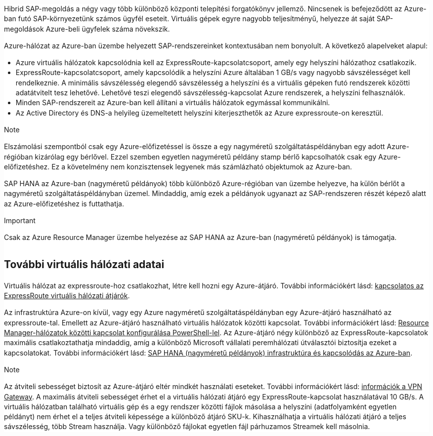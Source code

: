 Hibrid SAP-megoldás a négy vagy több különböző központi telepítési forgatókönyv jellemző. Nincsenek is befejeződött az Azure-ban futó SAP-környezetünk számos ügyfél eseteit. Virtuális gépek egyre nagyobb teljesítményű, helyezze át saját SAP-megoldások Azure-beli ügyfelek száma növekszik.

Azure-hálózat az Azure-ban üzembe helyezett SAP-rendszereinket kontextusában nem bonyolult. A következő alapelveket alapul:

- Azure virtuális hálózatok kapcsolódnia kell az ExpressRoute-kapcsolatcsoport, amely egy helyszíni hálózathoz csatlakozik.
- ExpressRoute-kapcsolatcsoport, amely kapcsolódik a helyszíni Azure általában 1 GB/s vagy nagyobb sávszélességet kell rendelkeznie. A minimális sávszélesség elegendő sávszélesség a helyszíni és a virtuális gépeken futó rendszerek közötti adatátvitelt tesz lehetővé. Lehetővé teszi elegendő sávszélesség-kapcsolat Azure rendszerek, a helyszíni felhasználók.
- Minden SAP-rendszereit az Azure-ban kell állítani a virtuális hálózatok egymással kommunikálni.
- Az Active Directory és DNS-a helyileg üzemeltetett helyszíni kiterjeszthetők az Azure expressroute-on keresztül.


> [!NOTE] 
> Elszámolási szempontból csak egy Azure-előfizetéssel is össze a egy nagyméretű szolgáltatáspéldányban egy adott Azure-régióban kizárólag egy bérlővel. Ezzel szemben egyetlen nagyméretű példány stamp bérlő kapcsolhatók csak egy Azure-előfizetéshez. Ez a követelmény nem konzisztensek legyenek más számlázható objektumok az Azure-ban.

SAP HANA az Azure-ban (nagyméretű példányok) több különböző Azure-régióban van üzembe helyezve, ha külön bérlőt a nagyméretű szolgáltatáspéldányban üzemel. Mindaddig, amíg ezek a példányok ugyanazt az SAP-rendszeren részét képező alatt az Azure-előfizetéshez is futtathatja. 

> [!IMPORTANT] 
> Csak az Azure Resource Manager üzembe helyezése az SAP HANA az Azure-ban (nagyméretű példányok) is támogatja.

 

## <a name="additional-virtual-network-information"></a>További virtuális hálózati adatai

Virtuális hálózat az expressroute-hoz csatlakozhat, létre kell hozni egy Azure-átjáró. További információkért lásd: [kapcsolatos az ExpressRoute virtuális hálózati átjárók](../../../expressroute/expressroute-about-virtual-network-gateways.md?toc=%2fazure%2fvirtual-machines%2flinux%2ftoc.json). 

Az infrastruktúra Azure-on kívül, vagy egy Azure nagyméretű szolgáltatáspéldányban egy Azure-átjáró használható az expressroute-tal. Emellett az Azure-átjáró használható virtuális hálózatok közötti kapcsolat. További információkért lásd: [Resource Manager-hálózatok közötti kapcsolat konfigurálása PowerShell-lel](../../../vpn-gateway/vpn-gateway-vnet-vnet-rm-ps.md?toc=%2fazure%2fvirtual-machines%2flinux%2ftoc.json). Az Azure-átjáró négy különböző az ExpressRoute-kapcsolatok maximális csatlakoztathatja mindaddig, amíg a különböző Microsoft vállalati peremhálózati útválasztói biztosítja ezeket a kapcsolatokat. További információkért lásd: [SAP HANA (nagyméretű példányok) infrastruktúra és kapcsolódás az Azure-ban](hana-overview-infrastructure-connectivity.md?toc=%2fazure%2fvirtual-machines%2flinux%2ftoc.json). 

> [!NOTE] 
> Az átviteli sebességet biztosít az Azure-átjáró eltér mindkét használati eseteket. További információkért lásd: [információk a VPN Gateway](../../../vpn-gateway/vpn-gateway-about-vpngateways.md?toc=%2fazure%2fvirtual-machines%2flinux%2ftoc.json). A maximális átviteli sebességet érhet el a virtuális hálózati átjáró egy ExpressRoute-kapcsolat használatával 10 GB/s. A virtuális hálózatban található virtuális gép és a egy rendszer közötti fájlok másolása a helyszíni (adatfolyamként egyetlen példányt) nem érhet el a teljes átviteli képessége a különböző átjáró SKU-k. Kihasználhatja a virtuális hálózati átjáró a teljes sávszélesség, több Stream használja. Vagy különböző fájlokat egyetlen fájl párhuzamos Streamek kell másolnia.
